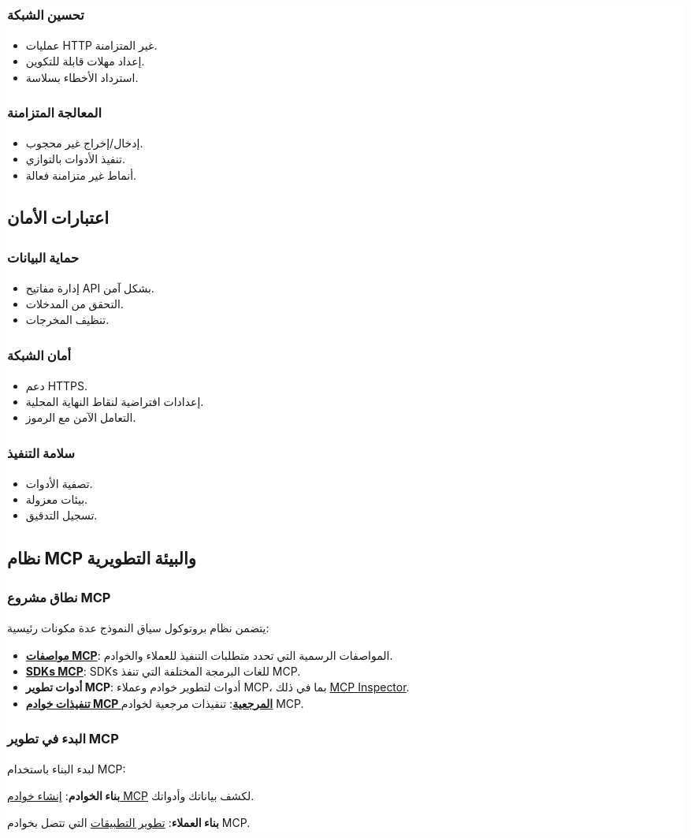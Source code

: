 ### تحسين الشبكة
- عمليات HTTP غير المتزامنة.
- إعداد مهلات قابلة للتكوين.
- استرداد الأخطاء بسلاسة.

### المعالجة المتزامنة
- إدخال/إخراج غير محجوب.
- تنفيذ الأدوات بالتوازي.
- أنماط غير متزامنة فعالة.

## اعتبارات الأمان

### حماية البيانات
- إدارة مفاتيح API بشكل آمن.
- التحقق من المدخلات.
- تنظيف المخرجات.

### أمان الشبكة
- دعم HTTPS.
- إعدادات افتراضية لنقاط النهاية المحلية.
- التعامل الآمن مع الرموز.

### سلامة التنفيذ
- تصفية الأدوات.
- بيئات معزولة.
- تسجيل التدقيق.

## نظام MCP والبيئة التطويرية

### نطاق مشروع MCP

يتضمن نظام بروتوكول سياق النموذج عدة مكونات رئيسية:

- **[مواصفات MCP](https://modelcontextprotocol.io/specification/latest)**: المواصفات الرسمية التي تحدد متطلبات التنفيذ للعملاء والخوادم.
- **[SDKs MCP](https://modelcontextprotocol.io/docs/sdk)**: SDKs للغات البرمجة المختلفة التي تنفذ MCP.
- **أدوات تطوير MCP**: أدوات لتطوير خوادم وعملاء MCP، بما في ذلك [MCP Inspector](https://github.com/modelcontextprotocol/inspector).
- **[تنفيذات خوادم MCP المرجعية](https://github.com/modelcontextprotocol/servers)**: تنفيذات مرجعية لخوادم MCP.

### البدء في تطوير MCP

لبدء البناء باستخدام MCP:

**بناء الخوادم**: [إنشاء خوادم MCP](https://modelcontextprotocol.io/docs/develop/build-server) لكشف بياناتك وأدواتك.

**بناء العملاء**: [تطوير التطبيقات](https://modelcontextprotocol.io/docs/develop/build-client) التي تتصل بخوادم MCP.
